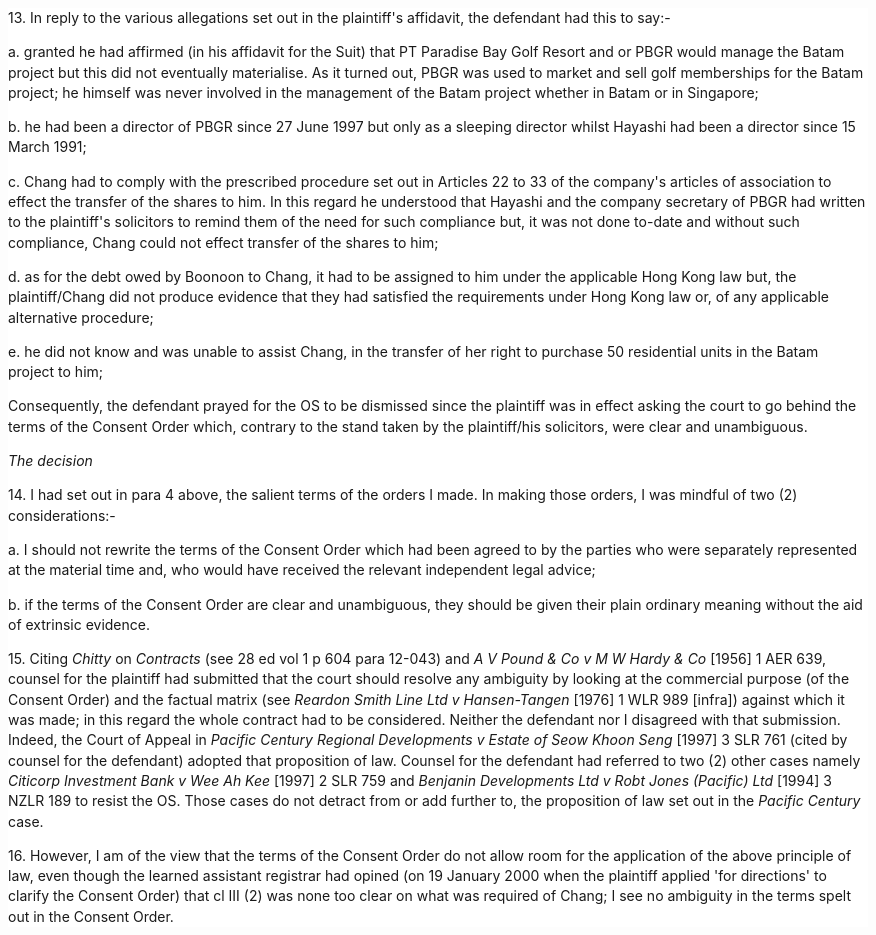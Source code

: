 13\. In reply to the various allegations set out in the plaintiff's affidavit, the defendant had this to say:- 

 a. granted he had affirmed (in his affidavit for the Suit) that PT Paradise Bay Golf Resort and or PBGR would manage the Batam project but this did not eventually materialise. As it turned out, PBGR was used to market and sell golf memberships for the Batam project; he himself was never involved in the management of the Batam project whether in Batam or in Singapore; 

 b. he had been a director of PBGR since 27 June 1997 but only as a sleeping director whilst Hayashi had been a director since 15 March 1991; 


 c. Chang had to comply with the prescribed procedure set out in Articles 22 to 33 of the company's articles of association to effect the transfer of the shares to him. In this regard he understood that Hayashi and the company secretary of PBGR had written to the plaintiff's solicitors to remind them of the need for such compliance but, it was not done to-date and without such compliance, Chang could not effect transfer of the shares to him; 

 d. as for the debt owed by Boonoon to Chang, it had to be assigned to him under the applicable Hong Kong law but, the plaintiff/Chang did not produce evidence that they had satisfied the requirements under Hong Kong law or, of any applicable alternative procedure; 

 e. he did not know and was unable to assist Chang, in the transfer of her right to purchase 50 residential units in the Batam project to him; 

Consequently, the defendant prayed for the OS to be dismissed since the plaintiff was in effect asking the court to go behind the terms of the Consent Order which, contrary to the stand taken by the plaintiff/his solicitors, were clear and unambiguous. 

_The decision_ 

14\. I had set out in para 4 above, the salient terms of the orders I made. In making those orders, I was mindful of two (2) considerations:- 

 a. I should not rewrite the terms of the Consent Order which had been agreed to by the parties who were separately represented at the material time and, who would have received the relevant independent legal advice; 

 b. if the terms of the Consent Order are clear and unambiguous, they should be given their plain ordinary meaning without the aid of extrinsic evidence. 

15\. Citing _Chitty_ on _Contracts_ (see 28 ed vol 1 p 604 para 12-043) and _A V Pound & Co v M W Hardy & Co_ [1956] 1 AER 639, counsel for the plaintiff had submitted that the court should resolve any ambiguity by looking at the commercial purpose (of the Consent Order) and the factual matrix (see _Reardon Smith Line Ltd v Hansen-Tangen_ [1976] 1 WLR 989 [infra]) against which it was made; in this regard the whole contract had to be considered. Neither the defendant nor I disagreed with that submission. Indeed, the Court of Appeal in _Pacific Century Regional Developments v Estate of Seow Khoon Seng_ <span class="citation">[1997] 3 SLR 761</span> (cited by counsel for the defendant) adopted that proposition of law. Counsel for the defendant had referred to two (2) other cases namely _Citicorp Investment Bank v Wee Ah Kee_ <span class="citation">[1997] 2 SLR 759</span> and _Benjanin Developments Ltd v Robt Jones (Pacific) Ltd_ [1994] 3 NZLR 189 to resist the OS. Those cases do not detract from or add further to, the proposition of law set out in the _Pacific Century_ case. 

16\. However, I am of the view that the terms of the Consent Order do not allow room for the application of the above principle of law, even though the learned assistant registrar had opined (on 19 January 2000 when the plaintiff applied 'for directions' to clarify the Consent Order) that cl III (2) was none too clear on what was required of Chang; I see no ambiguity in the terms spelt out in the Consent Order. 
